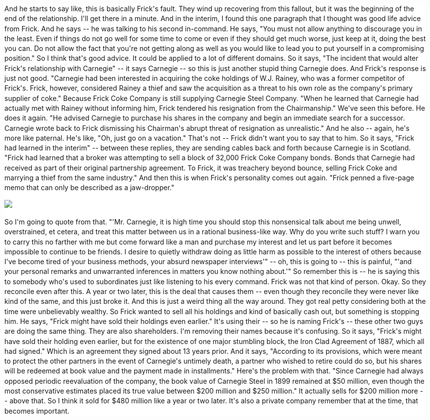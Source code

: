 And he starts to say like, this is basically Frick's fault. They wind up recovering from this fallout, but it was the beginning of the end of the relationship. I'll get there in a minute. And in the interim, I found this one paragraph that I thought was good life advice from Frick. And he says -- he was talking to his second in-command. He says, "You must not allow anything to discourage you in the least. Even if things do not go well for some time to come or even if they should get much worse, just keep at it, doing the best you can. Do not allow the fact that you're not getting along as well as you would like to lead you to put yourself in a compromising position." So I think that's good advice. It could be applied to a lot of different domains. So it says, "The incident that would alter Frick's relationship with Carnegie" -- it says Carnegie -- so this is just another stupid thing Carnegie does. And Frick's response is just not good. "Carnegie had been interested in acquiring the coke holdings of W.J. Rainey, who was a former competitor of Frick's. Frick, however, considered Rainey a thief and saw the acquisition as a threat to his own role as the company's primary supplier of coke." Because Frick Coke Company is still supplying Carnegie Steel Company. "When he learned that Carnegie had actually met with Rainey without informing him, Frick tendered his resignation from the Chairmanship." We've seen this before. He does it again. "He advised Carnegie to purchase his shares in the company and begin an immediate search for a successor. Carnegie wrote back to Frick dismissing his Chairman's abrupt threat of resignation as unrealistic." And he also -- again, he's more like paternal. He's like, "Oh, just go on a vacation." That's not -- Frick didn't want you to say that to him. So it says, "Frick had learned in the interim" -- between these replies, they are sending cables back and forth because Carnegie is in Scotland. "Frick had learned that a broker was attempting to sell a block of 32,000 Frick Coke Company bonds. Bonds that Carnegie had received as part of their original partnership agreement. To Frick, it was treachery beyond bounce, selling Frick Coke and marrying a thief from the same industry." And then this is when Frick's personality comes out again. "Frick penned a five-page memo that can only be described as a jaw-dropper."

![](https://www.foundersnotes.com/static/images/new_icons/chevron-down-alt-thin.svg)

So I'm going to quote from that. "'Mr. Carnegie, it is high time you should stop this nonsensical talk about me being unwell, overstrained, et cetera, and treat this matter between us in a rational business-like way. Why do you write such stuff? I warn you to carry this no farther with me but come forward like a man and purchase my interest and let us part before it becomes impossible to continue to be friends. I desire to quietly withdraw doing as little harm as possible to the interest of others because I've become tired of your business methods, your absurd newspaper interviews'" -- oh, this is going to -- this is painful, "'and your personal remarks and unwarranted inferences in matters you know nothing about.'" So remember this is -- he is saying this to somebody who's used to subordinates just like listening to his every command. Frick was not that kind of person. Okay. So they reconcile even after this. A year or two later, this is the deal that causes them -- even though they reconcile they were never like kind of the same, and this just broke it. And this is just a weird thing all the way around. They got real petty considering both at the time were unbelievably wealthy. So Frick wanted to sell all his holdings and kind of basically cash out, but something is stopping him. He says, "Frick might have sold their holdings even earlier." It's using their -- so he is naming Frick's -- these other two guys are doing the same thing. They are also shareholders. I'm removing their names because it's confusing. So it says, "Frick's might have sold their holding even earlier, but for the existence of one major stumbling block, the Iron Clad Agreement of 1887, which all had signed." Which is an agreement they signed about 13 years prior. And it says, "According to its provisions, which were meant to protect the other partners in the event of Carnegie's untimely death, a partner who wished to retire could do so, but his shares will be redeemed at book value and the payment made in installments." Here's the problem with that. "Since Carnegie had always opposed periodic reevaluation of the company, the book value of Carnegie Steel in 1899 remained at $50 million, even though the most conservative estimates placed its true value between $200 million and $250 million." It actually sells for $200 million more -- above that. So I think it sold for $480 million like a year or two later. It's also a private company remember that at the time, that becomes important.
